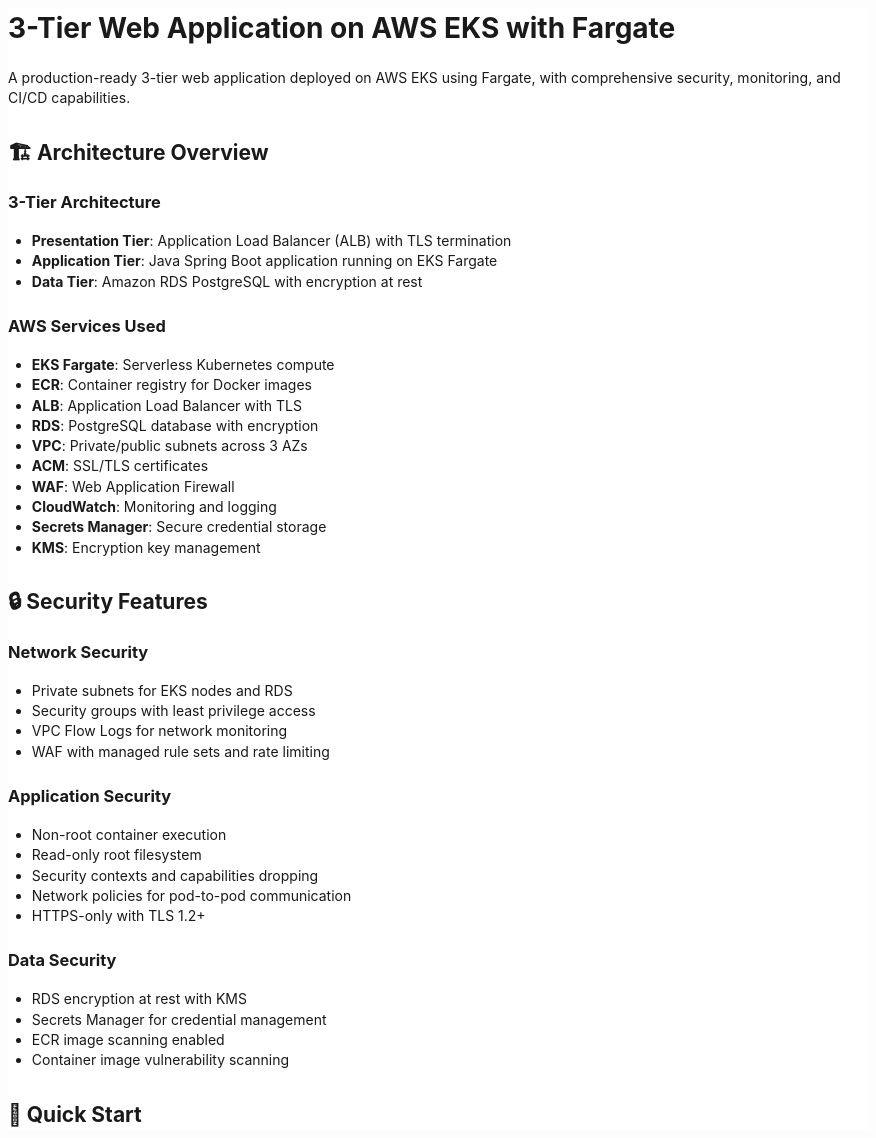 # 3-Tier Web Application on AWS EKS with Fargate



A production-ready 3-tier web application deployed on AWS EKS using Fargate, with comprehensive security, monitoring, and CI/CD capabilities.

## 🏗️ Architecture Overview

### 3-Tier Architecture
- **Presentation Tier**: Application Load Balancer (ALB) with TLS termination
- **Application Tier**: Java Spring Boot application running on EKS Fargate
- **Data Tier**: Amazon RDS PostgreSQL with encryption at rest

### AWS Services Used
- **EKS Fargate**: Serverless Kubernetes compute
- **ECR**: Container registry for Docker images
- **ALB**: Application Load Balancer with TLS
- **RDS**: PostgreSQL database with encryption
- **VPC**: Private/public subnets across 3 AZs
- **ACM**: SSL/TLS certificates
- **WAF**: Web Application Firewall
- **CloudWatch**: Monitoring and logging
- **Secrets Manager**: Secure credential storage
- **KMS**: Encryption key management

## 🔒 Security Features

### Network Security
- Private subnets for EKS nodes and RDS
- Security groups with least privilege access
- VPC Flow Logs for network monitoring
- WAF with managed rule sets and rate limiting

### Application Security
- Non-root container execution
- Read-only root filesystem
- Security contexts and capabilities dropping
- Network policies for pod-to-pod communication
- HTTPS-only with TLS 1.2+

### Data Security
- RDS encryption at rest with KMS
- Secrets Manager for credential management
- ECR image scanning enabled
- Container image vulnerability scanning

## 🚀 Quick Start
